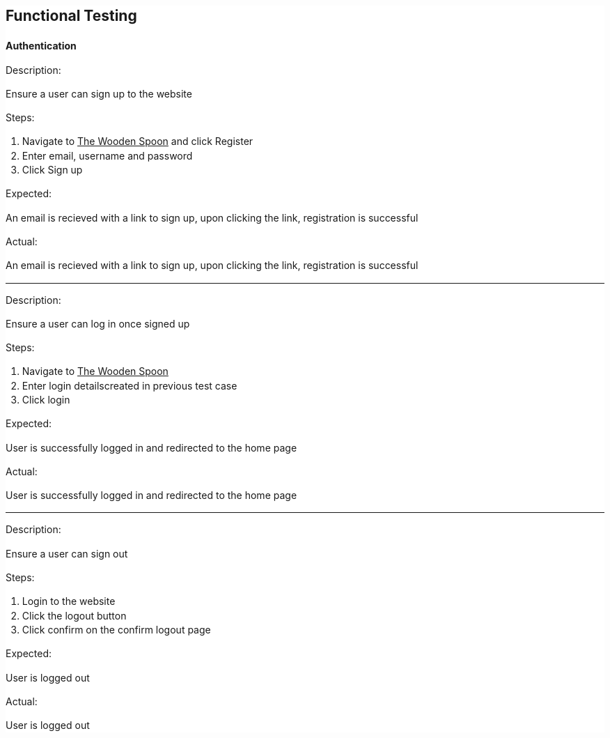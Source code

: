 ## Functional Testing

**Authentication**

Description:

Ensure a user can sign up to the website

Steps:

1. Navigate to [The Wooden Spoon](https://the-wooden-spoon-cfb803cde318.herokuapp.com/) and click Register
2. Enter email, username and password 
3. Click Sign up

Expected:

An email is recieved with a link to sign up, upon clicking the link, registration is successful

Actual: 

An email is recieved with a link to sign up, upon clicking the link, registration is successful

<hr>

Description:

Ensure a user can log in once signed up

Steps:
1. Navigate to [The Wooden Spoon](https://the-wooden-spoon-cfb803cde318.herokuapp.com/)
2. Enter login detailscreated in previous test case
3. Click login

Expected:

User is successfully logged in and redirected to the home page

Actual:

User is successfully logged in and redirected to the home page

<hr>

Description:

Ensure a user can sign out

Steps:

1. Login to the website
2. Click the logout button
3. Click confirm on the confirm logout page

Expected:

User is logged out

Actual:

User is logged out
